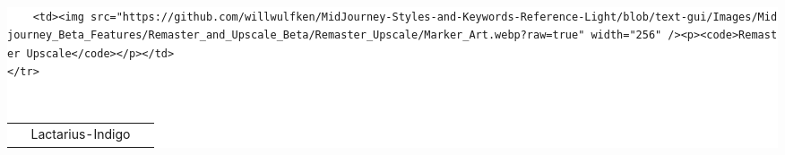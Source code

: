		<td><img src="https://github.com/willwulfken/MidJourney-Styles-and-Keywords-Reference-Light/blob/text-gui/Images/Midjourney_Beta_Features/Remaster_and_Upscale_Beta/Remaster_Upscale/Marker_Art.webp?raw=true" width="256" /><p><code>Remaster Upscale</code></p></td>
	</tr>
</table>

<br>

<table>
	<tr align=center valign=middle>
		<td width=150 rowspan=2>Lactarius-Indigo</td>